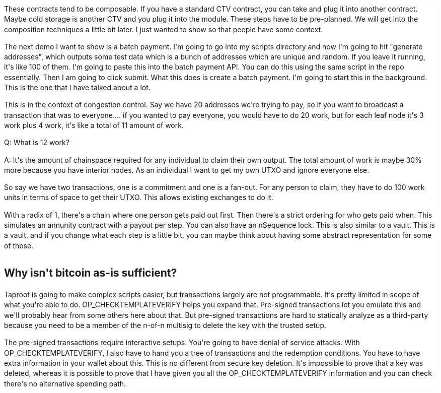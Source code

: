 These contracts tend to be composable. If you have a standard CTV
contract, you can take and plug it into another contract. Maybe cold
storage is another CTV and you plug it into the module. These steps have
to be pre-planned. We will get into the composition techniques a little
bit later. I just wanted to show so that people have some context.

The next demo I want to show is a batch payment. I'm going to go into my
scripts directory and now I'm going to hit "generate addresses", which
outputs some test data which is a bunch of addresses which are unique
and random. If you leave it running, it's like 100 of them. I'm going to
paste this into the batch payment API. You can do this using the same
script in the repo essentially. Then I am going to click submit. What
this does is create a batch payment. I'm going to start this in the
background. This is the one that I have talked about a lot.

This is in the context of congestion control. Say we have 20 addresses
we're trying to pay, so if you want to broadcast a transaction that was
to everyone.... if you wanted to pay everyone, you would have to do 20
work, but for each leaf node it's 3 work plus 4 work, it's like a total
of 11 amount of work.

Q: What is 12 work?

A: It's the amount of chainspace required for any individual to claim
their own output. The total amount of work is maybe 30% more because you
have interior nodes. As an individual I want to get my own UTXO and
ignore everyone else.

So say we have two transactions, one is a commitment and one is a
fan-out. For any person to claim, they have to do 100 work units in
terms of space to get their UTXO. This allows existing exchanges to do
it.

With a radix of 1, there's a chain where one person gets paid out first.
Then there's a strict ordering for who gets paid when. This simulates an
annunity contract with a payout per step. You can also have an nSequence
lock. This is also similar to a vault. This is a vault, and if you
change what each step is a little bit, you can maybe think about having
some abstract representation for some of these.

## Why isn't bitcoin as-is sufficient?

Taproot is going to make complex scripts easier, but transactions
largely are not programmable. It's pretty limited in scope of what
you're able to do. OP_CHECKTEMPLATEVERIFY helps you expand that.
Pre-signed transactions let you emulate this and we'll probably hear
from some others here about that. But pre-signed transactions are hard
to statically analyze as a third-party because you need to be a member
of the n-of-n multisig to delete the key with the trusted setup.

The pre-signed transactions require interactive setups. You're going to
have denial of service attacks. With OP_CHECKTEMPLATEVERIFY, I also have
to hand you a tree of transactions and the redemption conditions. You
have to have extra information in your wallet about this. This is no
different from secure key deletion. It's impossible to prove that a key
was deleted, whereas it is possible to prove that I have given you all
the OP_CHECKTEMPLATEVERIFY information and you can check there's no
alternative spending path.
